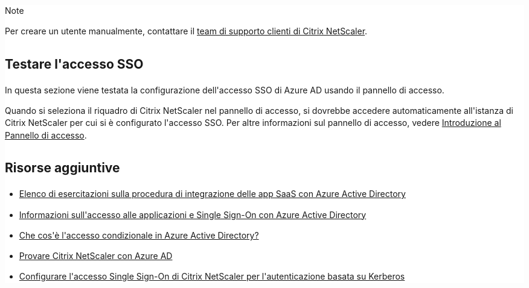 > [!NOTE]
> Per creare un utente manualmente, contattare il [team di supporto clienti di Citrix NetScaler](https://www.citrix.com/contact/technical-support.html).

## <a name="test-sso"></a>Testare l'accesso SSO 

In questa sezione viene testata la configurazione dell'accesso SSO di Azure AD usando il pannello di accesso.

Quando si seleziona il riquadro di Citrix NetScaler nel pannello di accesso, si dovrebbe accedere automaticamente all'istanza di Citrix NetScaler per cui si è configurato l'accesso SSO. Per altre informazioni sul pannello di accesso, vedere [Introduzione al Pannello di accesso](https://docs.microsoft.com/azure/active-directory/active-directory-saas-access-panel-introduction).

## <a name="additional-resources"></a>Risorse aggiuntive

- [Elenco di esercitazioni sulla procedura di integrazione delle app SaaS con Azure Active Directory](https://docs.microsoft.com/azure/active-directory/active-directory-saas-tutorial-list)

- [Informazioni sull'accesso alle applicazioni e Single Sign-On con Azure Active Directory](https://docs.microsoft.com/azure/active-directory/active-directory-appssoaccess-whatis)

- [Che cos'è l'accesso condizionale in Azure Active Directory?](https://docs.microsoft.com/azure/active-directory/conditional-access/overview)

- [Provare Citrix NetScaler con Azure AD](https://aad.portal.azure.com/)

- [Configurare l'accesso Single Sign-On di Citrix NetScaler per l'autenticazione basata su Kerberos](citrix-netscaler-tutorial.md)
